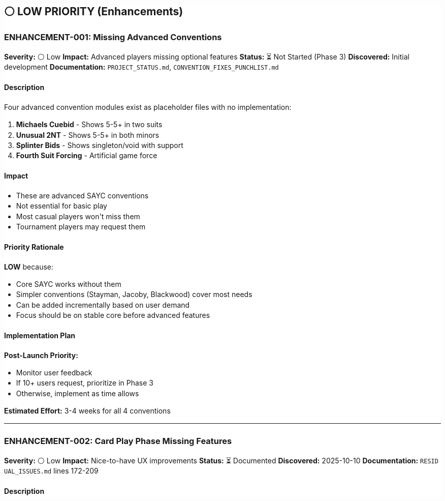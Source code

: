 ## ⚪ LOW PRIORITY (Enhancements)

### ENHANCEMENT-001: Missing Advanced Conventions

**Severity:** ⚪ Low
**Impact:** Advanced players missing optional features
**Status:** ⏳ Not Started (Phase 3)
**Discovered:** Initial development
**Documentation:** `PROJECT_STATUS.md`, `CONVENTION_FIXES_PUNCHLIST.md`

#### Description

Four advanced convention modules exist as placeholder files with no implementation:

1. **Michaels Cuebid** - Shows 5-5+ in two suits
2. **Unusual 2NT** - Shows 5-5+ in both minors
3. **Splinter Bids** - Shows singleton/void with support
4. **Fourth Suit Forcing** - Artificial game force

#### Impact

- These are advanced SAYC conventions
- Not essential for basic play
- Most casual players won't miss them
- Tournament players may request them

#### Priority Rationale

**LOW** because:
- Core SAYC works without them
- Simpler conventions (Stayman, Jacoby, Blackwood) cover most needs
- Can be added incrementally based on user demand
- Focus should be on stable core before advanced features

#### Implementation Plan

**Post-Launch Priority:**
- Monitor user feedback
- If 10+ users request, prioritize in Phase 3
- Otherwise, implement as time allows

**Estimated Effort:** 3-4 weeks for all 4 conventions

---

### ENHANCEMENT-002: Card Play Phase Missing Features

**Severity:** ⚪ Low
**Impact:** Nice-to-have UX improvements
**Status:** ⏳ Documented
**Discovered:** 2025-10-10
**Documentation:** `RESIDUAL_ISSUES.md` lines 172-209

#### Description

